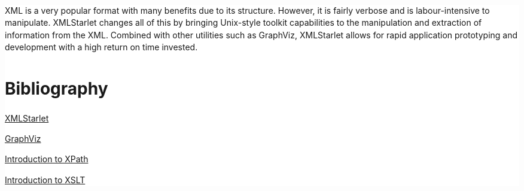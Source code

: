 XML is a very popular format with many benefits due to its structure. However, it is fairly verbose and is labour-intensive to manipulate. XMLStarlet changes all of this by bringing Unix-style toolkit capabilities to the manipulation and extraction of information from the XML. Combined with other utilities such as GraphViz, XMLStarlet allows for rapid application prototyping and development with a high return on time invested.


# Bibliography

[XMLStarlet](http://xmlstar.sourceforge.net/)

[GraphViz](http://www.graphviz.org/)

[Introduction to XPath](http://www.w3schools.com/xpath/)

[Introduction to XSLT](http://www.w3schools.com/xsl/)


